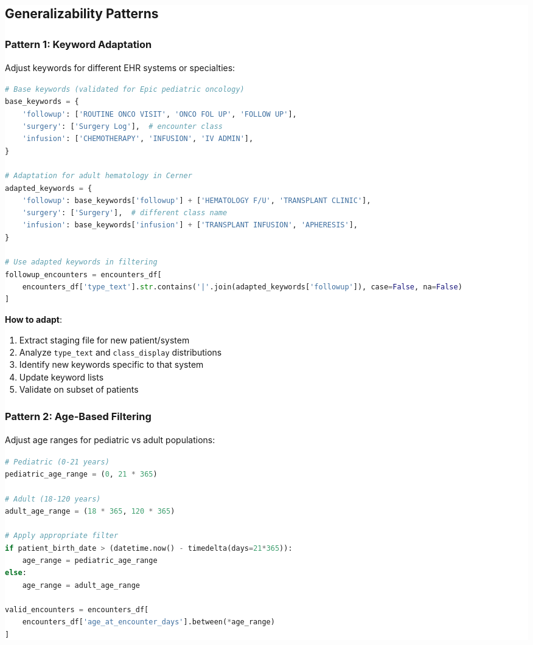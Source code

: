 ## Generalizability Patterns

### Pattern 1: Keyword Adaptation
Adjust keywords for different EHR systems or specialties:

```python
# Base keywords (validated for Epic pediatric oncology)
base_keywords = {
    'followup': ['ROUTINE ONCO VISIT', 'ONCO FOL UP', 'FOLLOW UP'],
    'surgery': ['Surgery Log'],  # encounter class
    'infusion': ['CHEMOTHERAPY', 'INFUSION', 'IV ADMIN'],
}

# Adaptation for adult hematology in Cerner
adapted_keywords = {
    'followup': base_keywords['followup'] + ['HEMATOLOGY F/U', 'TRANSPLANT CLINIC'],
    'surgery': ['Surgery'],  # different class name
    'infusion': base_keywords['infusion'] + ['TRANSPLANT INFUSION', 'APHERESIS'],
}

# Use adapted keywords in filtering
followup_encounters = encounters_df[
    encounters_df['type_text'].str.contains('|'.join(adapted_keywords['followup']), case=False, na=False)
]
```

**How to adapt**:
1. Extract staging file for new patient/system
2. Analyze `type_text` and `class_display` distributions
3. Identify new keywords specific to that system
4. Update keyword lists
5. Validate on subset of patients

### Pattern 2: Age-Based Filtering
Adjust age ranges for pediatric vs adult populations:

```python
# Pediatric (0-21 years)
pediatric_age_range = (0, 21 * 365)

# Adult (18-120 years)
adult_age_range = (18 * 365, 120 * 365)

# Apply appropriate filter
if patient_birth_date > (datetime.now() - timedelta(days=21*365)):
    age_range = pediatric_age_range
else:
    age_range = adult_age_range

valid_encounters = encounters_df[
    encounters_df['age_at_encounter_days'].between(*age_range)
]
```
